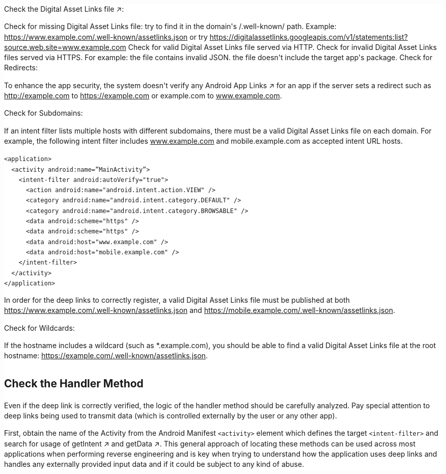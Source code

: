Check the Digital Asset Links file ↗:

Check for missing Digital Asset Links file:
try to find it in the domain's /.well-known/ path. Example: https://www.example.com/.well-known/assetlinks.json
or try https://digitalassetlinks.googleapis.com/v1/statements:list?source.web.site=www.example.com
Check for valid Digital Asset Links file served via HTTP.
Check for invalid Digital Asset Links files served via HTTPS. For example:
the file contains invalid JSON.
the file doesn't include the target app's package.
Check for Redirects:

To enhance the app security, the system doesn't verify any Android App Links ↗ for an app if the server sets a redirect such as http://example.com to https://example.com or example.com to www.example.com.

Check for Subdomains:

If an intent filter lists multiple hosts with different subdomains, there must be a valid Digital Asset Links file on each domain. For example, the following intent filter includes www.example.com and mobile.example.com as accepted intent URL hosts.

```
<application>
  <activity android:name=”MainActivity”>
    <intent-filter android:autoVerify="true">
      <action android:name="android.intent.action.VIEW" />
      <category android:name="android.intent.category.DEFAULT" />
      <category android:name="android.intent.category.BROWSABLE" />
      <data android:scheme="https" />
      <data android:scheme="https" />
      <data android:host="www.example.com" />
      <data android:host="mobile.example.com" />
    </intent-filter>
  </activity>
</application>
```
In order for the deep links to correctly register, a valid Digital Asset Links file must be published at both https://www.example.com/.well-known/assetlinks.json and https://mobile.example.com/.well-known/assetlinks.json.

Check for Wildcards:

If the hostname includes a wildcard (such as *.example.com), you should be able to find a valid Digital Asset Links file at the root hostname: https://example.com/.well-known/assetlinks.json.

## Check the Handler Method
Even if the deep link is correctly verified, the logic of the handler method should be carefully analyzed. Pay special attention to deep links being used to transmit data (which is controlled externally by the user or any other app).

First, obtain the name of the Activity from the Android Manifest `<activity>` element which defines the target `<intent-filter>` and search for usage of getIntent ↗ and getData ↗. This general approach of locating these methods can be used across most applications when performing reverse engineering and is key when trying to understand how the application uses deep links and handles any externally provided input data and if it could be subject to any kind of abuse.
